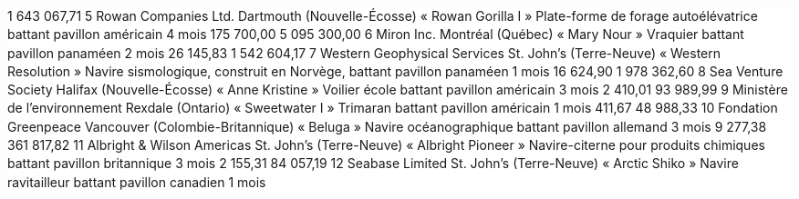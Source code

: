 <td>1 643 067,71</td>
</tr>
<tr>
<td>5</td>
<td>Rowan Companies Ltd. Dartmouth (Nouvelle-Écosse)</td>
<td>« Rowan Gorilla I » Plate-forme de forage autoélévatrice battant pavillon américain</td>
<td>4 mois</td>
<td>175 700,00</td>
<td>5 095 300,00</td>
</tr>
<tr>
<td>6</td>
<td>Miron Inc. Montréal (Québec)</td>
<td>« Mary Nour » Vraquier battant pavillon panaméen</td>
<td>2 mois</td>
<td>26 145,83</td>
<td>1 542 604,17</td>
</tr>
<tr>
<td>7</td>
<td>Western Geophysical Services St. John’s (Terre-Neuve)</td>
<td>« Western Resolution » Navire sismologique, construit en Norvège, battant pavillon panaméen</td>
<td>1 mois</td>
<td>16 624,90</td>
<td>1 978 362,60</td>
</tr>
<tr>
<td>8</td>
<td>Sea Venture Society Halifax (Nouvelle-Écosse)</td>
<td>« Anne Kristine » Voilier école battant pavillon américain</td>
<td>3 mois</td>
<td>2 410,01</td>
<td>93 989,99</td>
</tr>
<tr>
<td>9</td>
<td>Ministère de l’environnement Rexdale (Ontario)</td>
<td>« Sweetwater I » Trimaran battant pavillon américain</td>
<td>1 mois</td>
<td>411,67</td>
<td>48 988,33</td>
</tr>
<tr>
<td>10</td>
<td>Fondation Greenpeace Vancouver (Colombie-Britannique)</td>
<td>« Beluga » Navire océanographique battant pavillon allemand</td>
<td>3 mois</td>
<td>9 277,38</td>
<td>361 817,82</td>
</tr>
<tr>
<td>11</td>
<td>Albright & Wilson Americas St. John’s (Terre-Neuve)</td>
<td>« Albright Pioneer » Navire-citerne pour produits chimiques battant pavillon britannique</td>
<td>3 mois</td>
<td>2 155,31</td>
<td>84 057,19</td>
</tr>
<tr>
<td>12</td>
<td>Seabase Limited St. John’s (Terre-Neuve)</td>
<td>« Arctic Shiko » Navire ravitailleur battant pavillon canadien</td>
<td>1 mois</td>